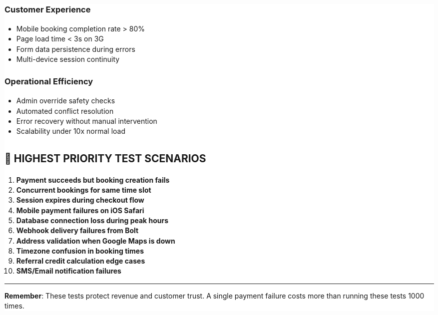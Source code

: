 ### Customer Experience
- Mobile booking completion rate > 80%
- Page load time < 3s on 3G
- Form data persistence during errors
- Multi-device session continuity

### Operational Efficiency
- Admin override safety checks
- Automated conflict resolution
- Error recovery without manual intervention
- Scalability under 10x normal load

## 🚨 HIGHEST PRIORITY TEST SCENARIOS

1. **Payment succeeds but booking creation fails**
2. **Concurrent bookings for same time slot**
3. **Session expires during checkout flow**
4. **Mobile payment failures on iOS Safari**
5. **Database connection loss during peak hours**
6. **Webhook delivery failures from Bolt**
7. **Address validation when Google Maps is down**
8. **Timezone confusion in booking times**
9. **Referral credit calculation edge cases**
10. **SMS/Email notification failures**

---

**Remember**: These tests protect revenue and customer trust. A single payment failure costs more than running these tests 1000 times.